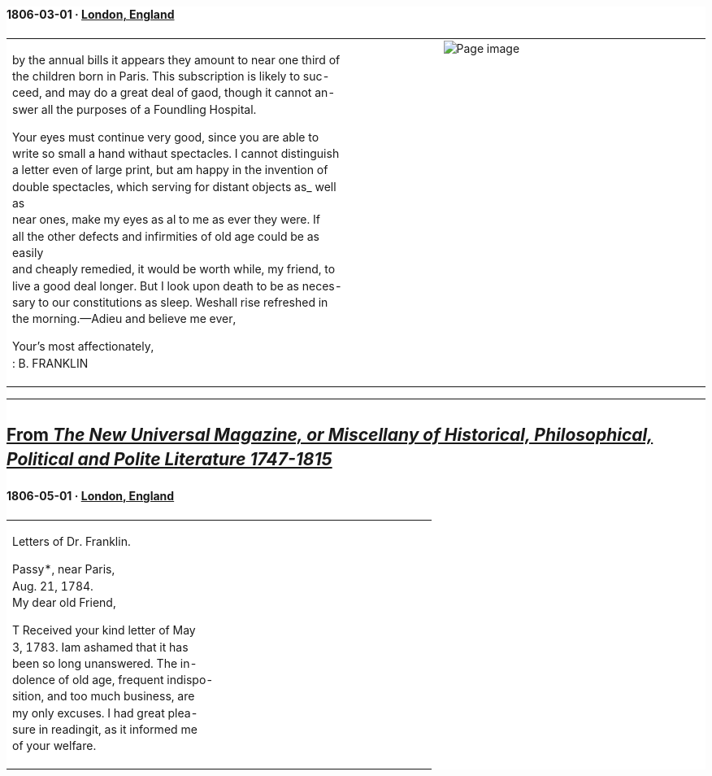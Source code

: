 #### 1806-03-01 &middot; [London, England](http://dbpedia.org/resource/London)

<table style="width: 100%;"><tr><td style="width: 50%">

  
  
by the annual bills it appears they amount to near one third of  
the children born in Paris. This subscription is likely to suc-  
ceed, and may do a great deal of gaod, though it cannot an-  
swer all the purposes of a Foundling Hospital.  
  
Your eyes must continue very good, since you are able to  
write so small a hand withaut spectacles. I cannot distinguish  
a letter even of large print, but am happy in the invention of  
double spectacles, which serving for distant objects as_ well as  
near ones, make my eyes as al to me as ever they were. If  
all the other defects and infirmities of old age could be as easily  
and cheaply remedied, it would be worth while, my friend, to  
live a good deal longer. But I look upon death to be as neces-  
sary to our constitutions as sleep. Weshall rise refreshed in  
the morning.—Adieu and believe me ever,  
  
Your’s most affectionately,  
: B. FRANKLIN
</td><td style="width: 50%; max-height: 75%; margin: auto; display: block;">
<img alt="Page image" src="https://iiif.archive.org/image/iiif/2/sim_monthly-repository_1806-03_1_3%2Fsim_monthly-repository_1806-03_1_3_jp2.zip%2Fsim_monthly-repository_1806-03_1_3_jp2%2Fsim_monthly-repository_1806-03_1_3_0025.jp2/pct:24.598269468479604,13.964992389649924,64.6477132262052,24.961948249619482/600,/0/default.jpg"/>
</td>
</tr></table>

---

## [From _The New Universal Magazine, or Miscellany of Historical, Philosophical, Political and Polite Literature 1747-1815_](https://archive.org/details/sim_new-universal-magazine-or-miscellany_1806-05_5_30/page/n26/mode/1up?view=theater)

#### 1806-05-01 &middot; [London, England](http://dbpedia.org/resource/London)

<table style="width: 100%;"><tr><td style="width: 50%">

  
  
Letters of Dr. Franklin.  
  
Passy*, near Paris,  
Aug. 21, 1784.  
My dear old Friend,  
  
T Received your kind letter of May  
3, 1783. Iam ashamed that it has  
been so long unanswered. The in-  
dolence of old age, frequent indispo-  
sition, and too much business, are  
my only excuses. I had great plea-  
sure in readingit, as it informed me  
of your welfare.  
  